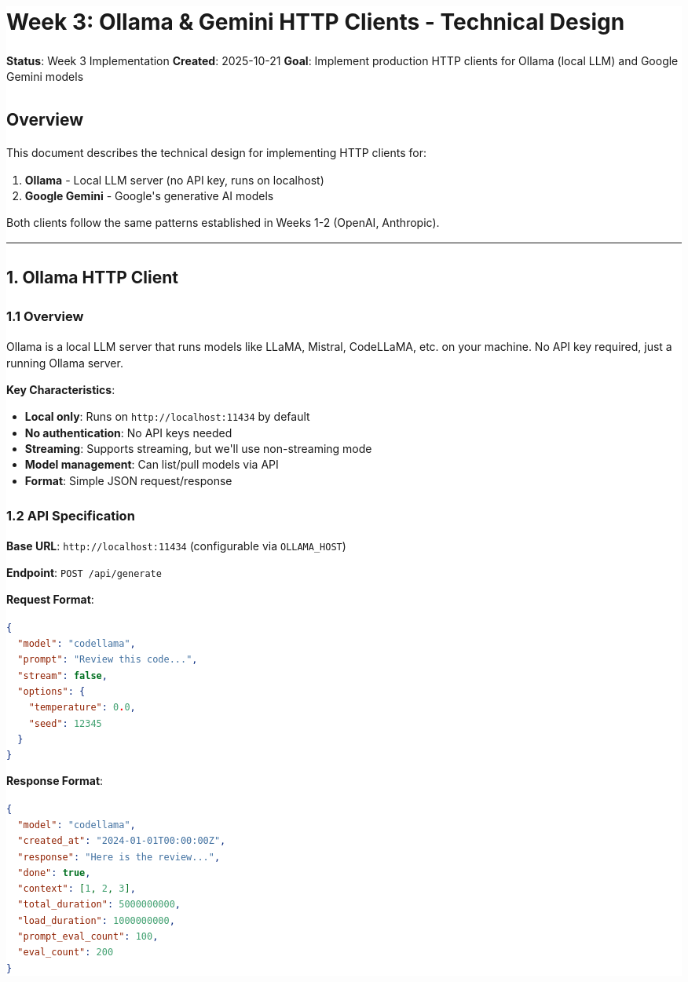 # Week 3: Ollama & Gemini HTTP Clients - Technical Design

**Status**: Week 3 Implementation
**Created**: 2025-10-21
**Goal**: Implement production HTTP clients for Ollama (local LLM) and Google Gemini models

## Overview

This document describes the technical design for implementing HTTP clients for:
1. **Ollama** - Local LLM server (no API key, runs on localhost)
2. **Google Gemini** - Google's generative AI models

Both clients follow the same patterns established in Weeks 1-2 (OpenAI, Anthropic).

---

## 1. Ollama HTTP Client

### 1.1 Overview

Ollama is a local LLM server that runs models like LLaMA, Mistral, CodeLLaMA, etc. on your machine. No API key required, just a running Ollama server.

**Key Characteristics**:
- **Local only**: Runs on `http://localhost:11434` by default
- **No authentication**: No API keys needed
- **Streaming**: Supports streaming, but we'll use non-streaming mode
- **Model management**: Can list/pull models via API
- **Format**: Simple JSON request/response

### 1.2 API Specification

**Base URL**: `http://localhost:11434` (configurable via `OLLAMA_HOST`)

**Endpoint**: `POST /api/generate`

**Request Format**:
```json
{
  "model": "codellama",
  "prompt": "Review this code...",
  "stream": false,
  "options": {
    "temperature": 0.0,
    "seed": 12345
  }
}
```

**Response Format**:
```json
{
  "model": "codellama",
  "created_at": "2024-01-01T00:00:00Z",
  "response": "Here is the review...",
  "done": true,
  "context": [1, 2, 3],
  "total_duration": 5000000000,
  "load_duration": 1000000000,
  "prompt_eval_count": 100,
  "eval_count": 200
}
```
